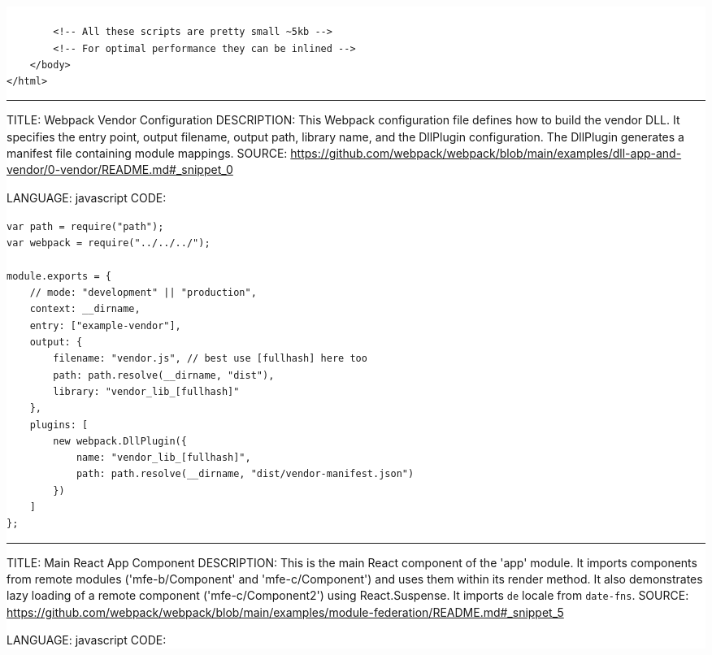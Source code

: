 ```

		<!-- All these scripts are pretty small ~5kb -->
		<!-- For optimal performance they can be inlined -->
	</body>
</html>
```

---

TITLE: Webpack Vendor Configuration
DESCRIPTION: This Webpack configuration file defines how to build the vendor DLL. It specifies the entry point, output filename, output path, library name, and the DllPlugin configuration. The DllPlugin generates a manifest file containing module mappings.
SOURCE: https://github.com/webpack/webpack/blob/main/examples/dll-app-and-vendor/0-vendor/README.md#_snippet_0

LANGUAGE: javascript
CODE:

```
var path = require("path");
var webpack = require("../../../");

module.exports = {
	// mode: "development" || "production",
	context: __dirname,
	entry: ["example-vendor"],
	output: {
		filename: "vendor.js", // best use [fullhash] here too
		path: path.resolve(__dirname, "dist"),
		library: "vendor_lib_[fullhash]"
	},
	plugins: [
		new webpack.DllPlugin({
			name: "vendor_lib_[fullhash]",
			path: path.resolve(__dirname, "dist/vendor-manifest.json")
		})
	]
};
```

---

TITLE: Main React App Component
DESCRIPTION: This is the main React component of the 'app' module. It imports components from remote modules ('mfe-b/Component' and 'mfe-c/Component') and uses them within its render method. It also demonstrates lazy loading of a remote component ('mfe-c/Component2') using React.Suspense. It imports `de` locale from `date-fns`.
SOURCE: https://github.com/webpack/webpack/blob/main/examples/module-federation/README.md#_snippet_5

LANGUAGE: javascript
CODE:
